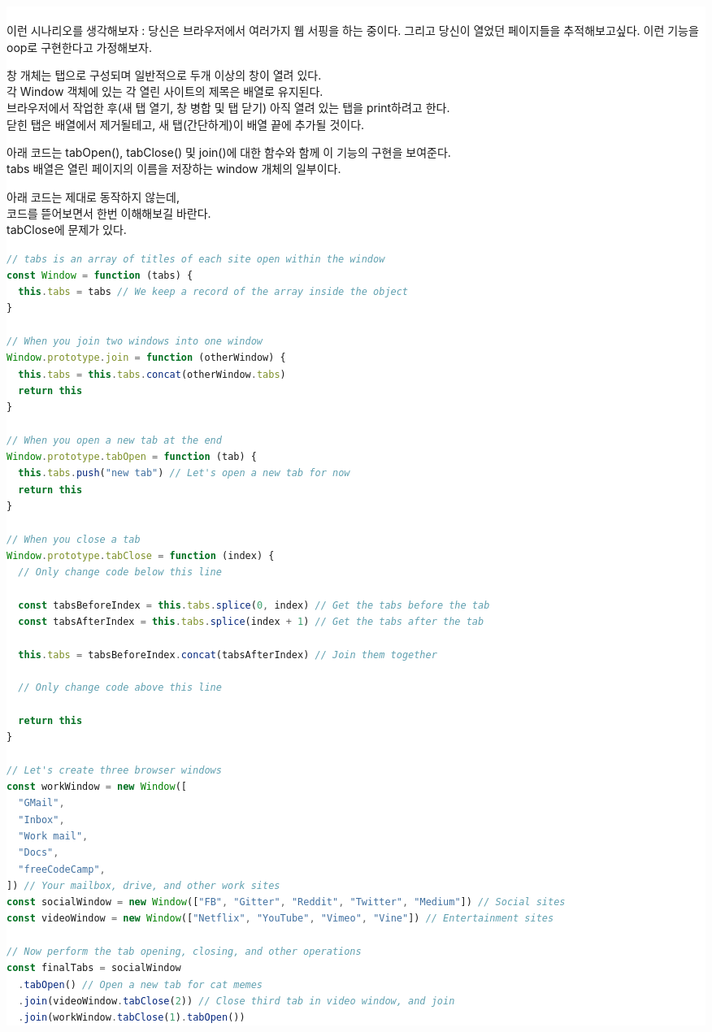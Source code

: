 <br>
이런 시나리오를 생각해보자 :  
당신은 브라우저에서 여러가지 웹 서핑을 하는 중이다.  
그리고 당신이 열었던 페이지들을 추적해보고싶다.  
이런 기능을 oop로 구현한다고 가정해보자.

창 개체는 탭으로 구성되며 일반적으로 두개 이상의 창이 열려 있다.  
각 Window 객체에 있는 각 열린 사이트의 제목은 배열로 유지된다.  
브라우저에서 작업한 후(새 탭 열기, 창 병합 및 탭 닫기) 아직 열려 있는 탭을 print하려고 한다.  
닫힌 탭은 배열에서 제거될테고, 새 탭(간단하게)이 배열 끝에 추가될 것이다.

아래 코드는 tabOpen(), tabClose() 및 join()에 대한 함수와 함께 이 기능의 구현을 보여준다.  
tabs 배열은 열린 페이지의 이름을 저장하는 window 개체의 일부이다.

아래 코드는 제대로 동작하지 않는데,  
코드를 뜯어보면서 한번 이해해보길 바란다.  
tabClose에 문제가 있다.

```javascript
// tabs is an array of titles of each site open within the window
const Window = function (tabs) {
  this.tabs = tabs // We keep a record of the array inside the object
}

// When you join two windows into one window
Window.prototype.join = function (otherWindow) {
  this.tabs = this.tabs.concat(otherWindow.tabs)
  return this
}

// When you open a new tab at the end
Window.prototype.tabOpen = function (tab) {
  this.tabs.push("new tab") // Let's open a new tab for now
  return this
}

// When you close a tab
Window.prototype.tabClose = function (index) {
  // Only change code below this line

  const tabsBeforeIndex = this.tabs.splice(0, index) // Get the tabs before the tab
  const tabsAfterIndex = this.tabs.splice(index + 1) // Get the tabs after the tab

  this.tabs = tabsBeforeIndex.concat(tabsAfterIndex) // Join them together

  // Only change code above this line

  return this
}

// Let's create three browser windows
const workWindow = new Window([
  "GMail",
  "Inbox",
  "Work mail",
  "Docs",
  "freeCodeCamp",
]) // Your mailbox, drive, and other work sites
const socialWindow = new Window(["FB", "Gitter", "Reddit", "Twitter", "Medium"]) // Social sites
const videoWindow = new Window(["Netflix", "YouTube", "Vimeo", "Vine"]) // Entertainment sites

// Now perform the tab opening, closing, and other operations
const finalTabs = socialWindow
  .tabOpen() // Open a new tab for cat memes
  .join(videoWindow.tabClose(2)) // Close third tab in video window, and join
  .join(workWindow.tabClose(1).tabOpen())
```